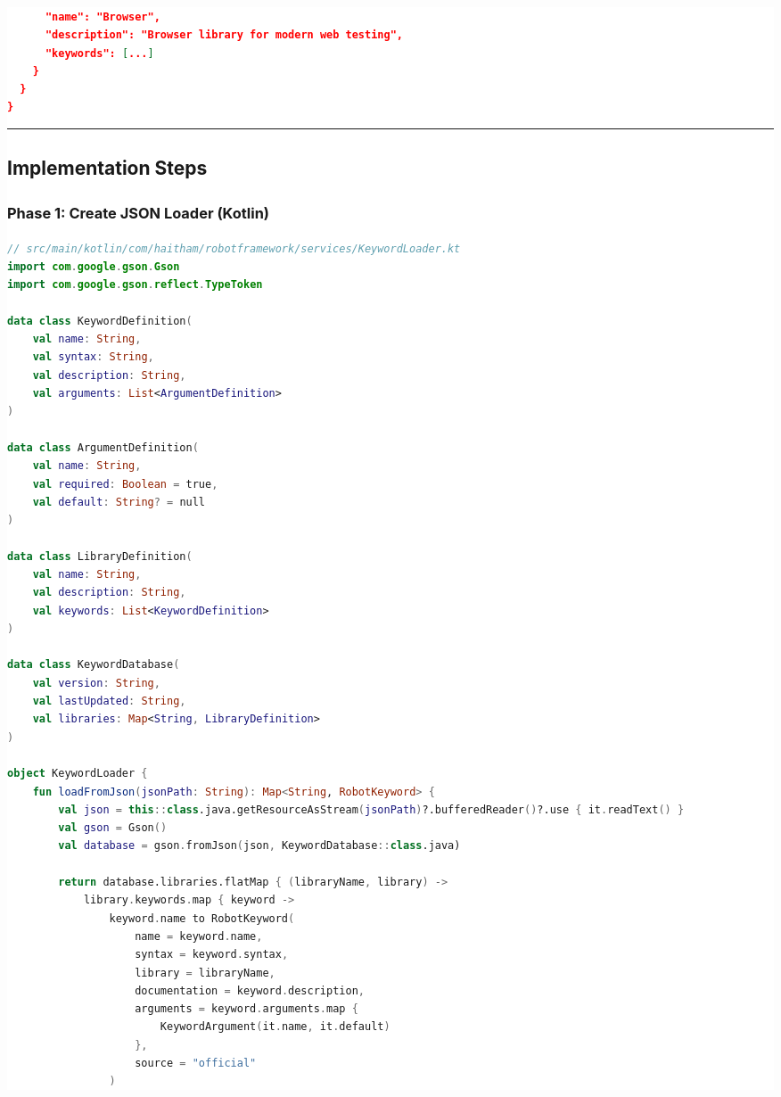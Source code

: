 ```json
      "name": "Browser",
      "description": "Browser library for modern web testing",
      "keywords": [...]
    }
  }
}
```

---

## Implementation Steps

### Phase 1: Create JSON Loader (Kotlin)

```kotlin
// src/main/kotlin/com/haitham/robotframework/services/KeywordLoader.kt
import com.google.gson.Gson
import com.google.gson.reflect.TypeToken

data class KeywordDefinition(
    val name: String,
    val syntax: String,
    val description: String,
    val arguments: List<ArgumentDefinition>
)

data class ArgumentDefinition(
    val name: String,
    val required: Boolean = true,
    val default: String? = null
)

data class LibraryDefinition(
    val name: String,
    val description: String,
    val keywords: List<KeywordDefinition>
)

data class KeywordDatabase(
    val version: String,
    val lastUpdated: String,
    val libraries: Map<String, LibraryDefinition>
)

object KeywordLoader {
    fun loadFromJson(jsonPath: String): Map<String, RobotKeyword> {
        val json = this::class.java.getResourceAsStream(jsonPath)?.bufferedReader()?.use { it.readText() }
        val gson = Gson()
        val database = gson.fromJson(json, KeywordDatabase::class.java)
        
        return database.libraries.flatMap { (libraryName, library) ->
            library.keywords.map { keyword ->
                keyword.name to RobotKeyword(
                    name = keyword.name,
                    syntax = keyword.syntax,
                    library = libraryName,
                    documentation = keyword.description,
                    arguments = keyword.arguments.map { 
                        KeywordArgument(it.name, it.default) 
                    },
                    source = "official"
                )
```